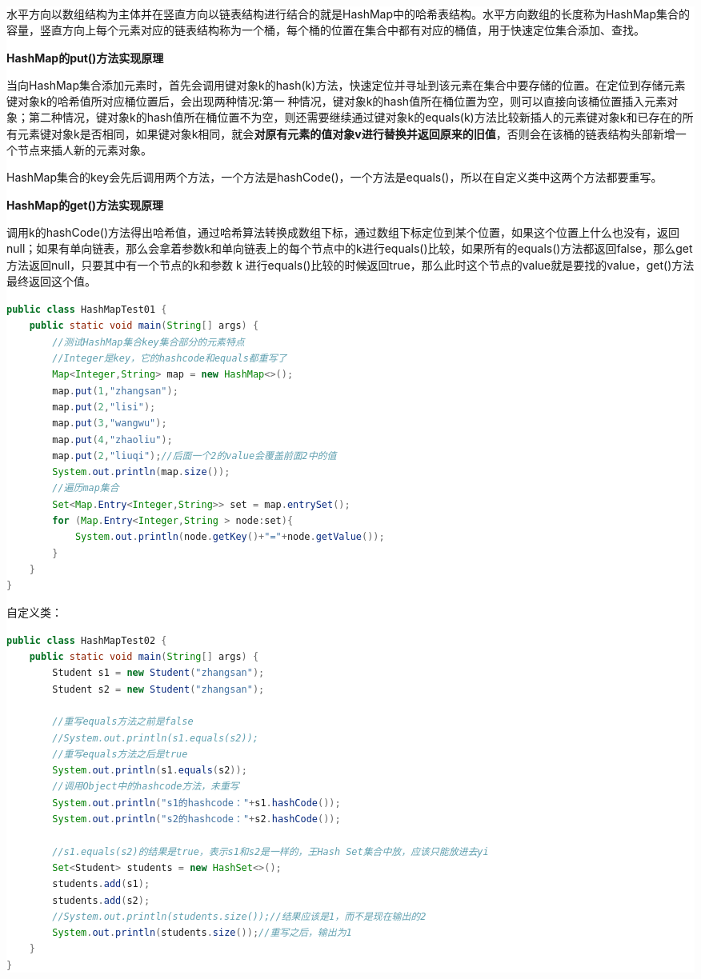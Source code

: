 水平方向以数组结构为主体并在竖直方向以链表结构进行结合的就是HashMap中的哈希表结构。水平方向数组的长度称为HashMap集合的容量，竖直方向上每个元素对应的链表结构称为一个桶，每个桶的位置在集合中都有对应的桶值，用于快速定位集合添加、查找。

**HashMap的put()方法实现原理**

当向HashMap集合添加元素时，首先会调用键对象k的hash(k)方法，快速定位并寻址到该元素在集合中要存储的位置。在定位到存储元素键对象k的哈希值所对应桶位置后，会出现两种情况:第一 种情况，键对象k的hash值所在桶位置为空，则可以直接向该桶位置插入元素对象；第二种情况，键对象k的hash值所在桶位置不为空，则还需要继续通过键对象k的equals(k)方法比较新插人的元素键对象k和已存在的所有元素键对象k是否相同，如果键对象k相同，就会**对原有元素的值对象v进行替换并返回原来的旧值**，否则会在该桶的链表结构头部新增一个节点来插人新的元素对象。

HashMap集合的key会先后调用两个方法，一个方法是hashCode()，一个方法是equals()，所以在自定义类中这两个方法都要重写。

**HashMap的get()方法实现原理**

调用k的hashCode()方法得出哈希值，通过哈希算法转换成数组下标，通过数组下标定位到某个位置，如果这个位置上什么也没有，返回null；如果有单向链表，那么会拿着参数k和单向链表上的每个节点中的k进行equals()比较，如果所有的equals()方法都返回false，那么get方法返回null，只要其中有一个节点的k和参数 k 进行equals()比较的时候返回true，那么此时这个节点的value就是要找的value，get()方法最终返回这个值。

```java
public class HashMapTest01 {
    public static void main(String[] args) {
        //测试HashMap集合key集合部分的元素特点
        //Integer是key，它的hashcode和equals都重写了
        Map<Integer,String> map = new HashMap<>();
        map.put(1,"zhangsan");
        map.put(2,"lisi");
        map.put(3,"wangwu");
        map.put(4,"zhaoliu");
        map.put(2,"liuqi");//后面一个2的value会覆盖前面2中的值
        System.out.println(map.size());
        //遍历map集合
        Set<Map.Entry<Integer,String>> set = map.entrySet();
        for (Map.Entry<Integer,String > node:set){
            System.out.println(node.getKey()+"="+node.getValue());
        }
    }
}
```

自定义类：

```java
public class HashMapTest02 {
    public static void main(String[] args) {
        Student s1 = new Student("zhangsan");
        Student s2 = new Student("zhangsan");

        //重写equals方法之前是false
        //System.out.println(s1.equals(s2));
        //重写equals方法之后是true
        System.out.println(s1.equals(s2));
        //调用Object中的hashcode方法，未重写
        System.out.println("s1的hashcode："+s1.hashCode());
        System.out.println("s2的hashcode："+s2.hashCode());

        //s1.equals(s2)的结果是true，表示s1和s2是一样的，王Hash Set集合中放，应该只能放进去yi
        Set<Student> students = new HashSet<>();
        students.add(s1);
        students.add(s2);
        //System.out.println(students.size());//结果应该是1，而不是现在输出的2
        System.out.println(students.size());//重写之后，输出为1
    }
}
```
